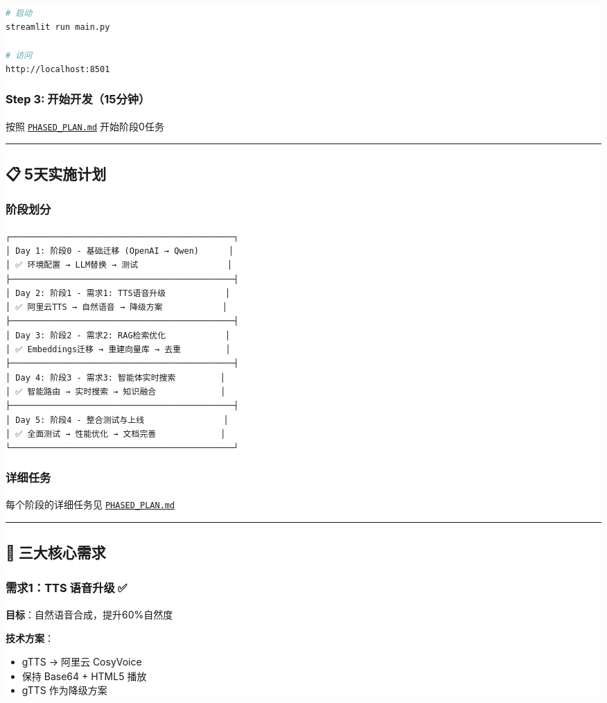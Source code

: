 ```bash
# 启动
streamlit run main.py

# 访问
http://localhost:8501
```

### Step 3: 开始开发（15分钟）

按照 [`PHASED_PLAN.md`](./PHASED_PLAN.md) 开始阶段0任务

---

## 📋 5天实施计划

### 阶段划分

```
┌─────────────────────────────────────────────┐
│ Day 1: 阶段0 - 基础迁移 (OpenAI → Qwen)      │
│ ✅ 环境配置 → LLM替换 → 测试                  │
├─────────────────────────────────────────────┤
│ Day 2: 阶段1 - 需求1: TTS语音升级            │
│ ✅ 阿里云TTS → 自然语音 → 降级方案            │
├─────────────────────────────────────────────┤
│ Day 3: 阶段2 - 需求2: RAG检索优化            │
│ ✅ Embeddings迁移 → 重建向量库 → 去重         │
├─────────────────────────────────────────────┤
│ Day 4: 阶段3 - 需求3: 智能体实时搜索         │
│ ✅ 智能路由 → 实时搜索 → 知识融合             │
├─────────────────────────────────────────────┤
│ Day 5: 阶段4 - 整合测试与上线                │
│ ✅ 全面测试 → 性能优化 → 文档完善             │
└─────────────────────────────────────────────┘
```

### 详细任务

每个阶段的详细任务见 [`PHASED_PLAN.md`](./PHASED_PLAN.md)

---

## 🎯 三大核心需求

### 需求1：TTS 语音升级 ✅
**目标**：自然语音合成，提升60%自然度

**技术方案**：
- gTTS → 阿里云 CosyVoice
- 保持 Base64 + HTML5 播放
- gTTS 作为降级方案
